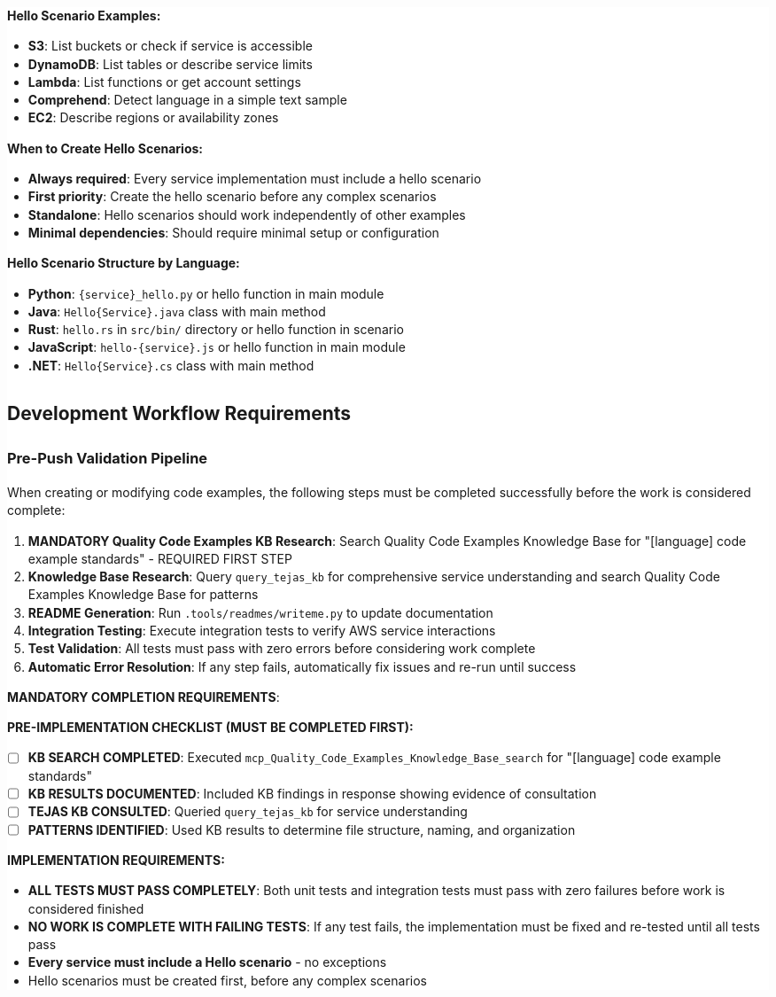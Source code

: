 **Hello Scenario Examples:**
- **S3**: List buckets or check if service is accessible
- **DynamoDB**: List tables or describe service limits
- **Lambda**: List functions or get account settings
- **Comprehend**: Detect language in a simple text sample
- **EC2**: Describe regions or availability zones

**When to Create Hello Scenarios:**
- **Always required**: Every service implementation must include a hello scenario
- **First priority**: Create the hello scenario before any complex scenarios
- **Standalone**: Hello scenarios should work independently of other examples
- **Minimal dependencies**: Should require minimal setup or configuration

**Hello Scenario Structure by Language:**
- **Python**: `{service}_hello.py` or hello function in main module
- **Java**: `Hello{Service}.java` class with main method
- **Rust**: `hello.rs` in `src/bin/` directory or hello function in scenario
- **JavaScript**: `hello-{service}.js` or hello function in main module
- **.NET**: `Hello{Service}.cs` class with main method

## Development Workflow Requirements

### Pre-Push Validation Pipeline
When creating or modifying code examples, the following steps must be completed successfully before the work is considered complete:

1. **MANDATORY Quality Code Examples KB Research**: Search Quality Code Examples Knowledge Base for "[language] code example standards" - REQUIRED FIRST STEP
2. **Knowledge Base Research**: Query `query_tejas_kb` for comprehensive service understanding and search Quality Code Examples Knowledge Base for patterns
3. **README Generation**: Run `.tools/readmes/writeme.py` to update documentation
4. **Integration Testing**: Execute integration tests to verify AWS service interactions
5. **Test Validation**: All tests must pass with zero errors before considering work complete
6. **Automatic Error Resolution**: If any step fails, automatically fix issues and re-run until success

**MANDATORY COMPLETION REQUIREMENTS**: 

**PRE-IMPLEMENTATION CHECKLIST (MUST BE COMPLETED FIRST):**
- [ ] **KB SEARCH COMPLETED**: Executed `mcp_Quality_Code_Examples_Knowledge_Base_search` for "[language] code example standards"
- [ ] **KB RESULTS DOCUMENTED**: Included KB findings in response showing evidence of consultation
- [ ] **TEJAS KB CONSULTED**: Queried `query_tejas_kb` for service understanding
- [ ] **PATTERNS IDENTIFIED**: Used KB results to determine file structure, naming, and organization

**IMPLEMENTATION REQUIREMENTS:**
- **ALL TESTS MUST PASS COMPLETELY**: Both unit tests and integration tests must pass with zero failures before work is considered finished
- **NO WORK IS COMPLETE WITH FAILING TESTS**: If any test fails, the implementation must be fixed and re-tested until all tests pass
- **Every service must include a Hello scenario** - no exceptions
- Hello scenarios must be created first, before any complex scenarios
